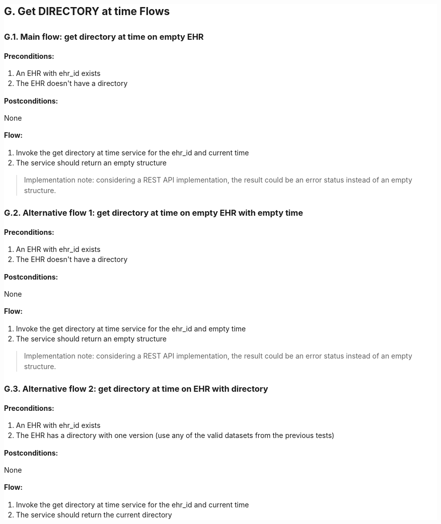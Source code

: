 
## G. Get DIRECTORY at time Flows

### G.1. Main flow: get directory at time on empty EHR

**Preconditions:**

1. An EHR with ehr_id exists
2. The EHR doesn't have a directory

**Postconditions:**

None

**Flow:**

1. Invoke the get directory at time service for the ehr_id and current time
2. The service should return an empty structure

> Implementation note: considering a REST API implementation, the result could be an error status instead of an empty structure.


### G.2. Alternative flow 1: get directory at time on empty EHR with empty time

**Preconditions:**

1. An EHR with ehr_id exists
2. The EHR doesn't have a directory

**Postconditions:**

None

**Flow:**

1. Invoke the get directory at time service for the ehr_id and empty time
2. The service should return an empty structure

> Implementation note: considering a REST API implementation, the result could be an error status instead of an empty structure.


### G.3. Alternative flow 2: get directory at time on EHR with directory

**Preconditions:**

1. An EHR with ehr_id exists
2. The EHR has a directory with one version (use any of the valid datasets from the previous tests)

**Postconditions:**

None

**Flow:**

1. Invoke the get directory at time service for the ehr_id and current time
2. The service should return the current directory
